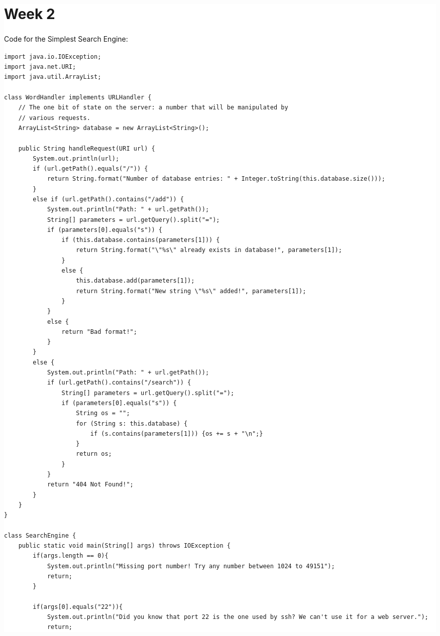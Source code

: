 # Week 2  
Code for the Simplest Search Engine:
```
import java.io.IOException;
import java.net.URI;
import java.util.ArrayList;

class WordHandler implements URLHandler {
    // The one bit of state on the server: a number that will be manipulated by
    // various requests.
    ArrayList<String> database = new ArrayList<String>();

    public String handleRequest(URI url) {
        System.out.println(url);
        if (url.getPath().equals("/")) {
            return String.format("Number of database entries: " + Integer.toString(this.database.size()));
        } 
        else if (url.getPath().contains("/add")) {
            System.out.println("Path: " + url.getPath());
            String[] parameters = url.getQuery().split("=");
            if (parameters[0].equals("s")) {
                if (this.database.contains(parameters[1])) {
                    return String.format("\"%s\" already exists in database!", parameters[1]);
                }
                else {
                    this.database.add(parameters[1]);
                    return String.format("New string \"%s\" added!", parameters[1]);
                }
            }
            else {
                return "Bad format!";
            }
        } 
        else {
            System.out.println("Path: " + url.getPath());
            if (url.getPath().contains("/search")) {
                String[] parameters = url.getQuery().split("=");
                if (parameters[0].equals("s")) {
                    String os = "";
                    for (String s: this.database) {
                        if (s.contains(parameters[1])) {os += s + "\n";}
                    }
                    return os;
                }
            }
            return "404 Not Found!";
        }
    }
}

class SearchEngine {
    public static void main(String[] args) throws IOException {
        if(args.length == 0){
            System.out.println("Missing port number! Try any number between 1024 to 49151");
            return;
        }

        if(args[0].equals("22")){
            System.out.println("Did you know that port 22 is the one used by ssh? We can't use it for a web server.");
            return;
```